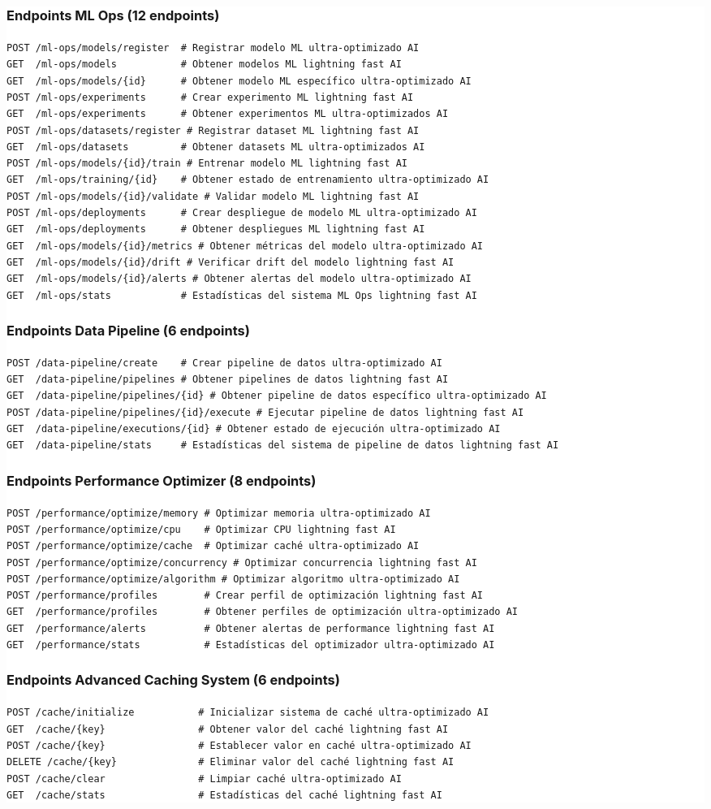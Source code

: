 ### **Endpoints ML Ops (12 endpoints)**
```http
POST /ml-ops/models/register  # Registrar modelo ML ultra-optimizado AI
GET  /ml-ops/models           # Obtener modelos ML lightning fast AI
GET  /ml-ops/models/{id}      # Obtener modelo ML específico ultra-optimizado AI
POST /ml-ops/experiments      # Crear experimento ML lightning fast AI
GET  /ml-ops/experiments      # Obtener experimentos ML ultra-optimizados AI
POST /ml-ops/datasets/register # Registrar dataset ML lightning fast AI
GET  /ml-ops/datasets         # Obtener datasets ML ultra-optimizados AI
POST /ml-ops/models/{id}/train # Entrenar modelo ML lightning fast AI
GET  /ml-ops/training/{id}    # Obtener estado de entrenamiento ultra-optimizado AI
POST /ml-ops/models/{id}/validate # Validar modelo ML lightning fast AI
POST /ml-ops/deployments      # Crear despliegue de modelo ML ultra-optimizado AI
GET  /ml-ops/deployments      # Obtener despliegues ML lightning fast AI
GET  /ml-ops/models/{id}/metrics # Obtener métricas del modelo ultra-optimizado AI
GET  /ml-ops/models/{id}/drift # Verificar drift del modelo lightning fast AI
GET  /ml-ops/models/{id}/alerts # Obtener alertas del modelo ultra-optimizado AI
GET  /ml-ops/stats            # Estadísticas del sistema ML Ops lightning fast AI
```

### **Endpoints Data Pipeline (6 endpoints)**
```http
POST /data-pipeline/create    # Crear pipeline de datos ultra-optimizado AI
GET  /data-pipeline/pipelines # Obtener pipelines de datos lightning fast AI
GET  /data-pipeline/pipelines/{id} # Obtener pipeline de datos específico ultra-optimizado AI
POST /data-pipeline/pipelines/{id}/execute # Ejecutar pipeline de datos lightning fast AI
GET  /data-pipeline/executions/{id} # Obtener estado de ejecución ultra-optimizado AI
GET  /data-pipeline/stats     # Estadísticas del sistema de pipeline de datos lightning fast AI
```

### **Endpoints Performance Optimizer (8 endpoints)**
```http
POST /performance/optimize/memory # Optimizar memoria ultra-optimizado AI
POST /performance/optimize/cpu    # Optimizar CPU lightning fast AI
POST /performance/optimize/cache  # Optimizar caché ultra-optimizado AI
POST /performance/optimize/concurrency # Optimizar concurrencia lightning fast AI
POST /performance/optimize/algorithm # Optimizar algoritmo ultra-optimizado AI
POST /performance/profiles        # Crear perfil de optimización lightning fast AI
GET  /performance/profiles        # Obtener perfiles de optimización ultra-optimizado AI
GET  /performance/alerts          # Obtener alertas de performance lightning fast AI
GET  /performance/stats           # Estadísticas del optimizador ultra-optimizado AI
```

### **Endpoints Advanced Caching System (6 endpoints)**
```http
POST /cache/initialize           # Inicializar sistema de caché ultra-optimizado AI
GET  /cache/{key}                # Obtener valor del caché lightning fast AI
POST /cache/{key}                # Establecer valor en caché ultra-optimizado AI
DELETE /cache/{key}              # Eliminar valor del caché lightning fast AI
POST /cache/clear                # Limpiar caché ultra-optimizado AI
GET  /cache/stats                # Estadísticas del caché lightning fast AI
```
